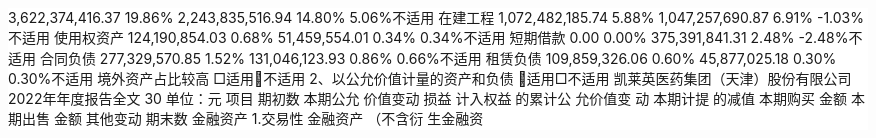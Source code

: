 3,622,374,416.37
19.86%
2,243,835,516.94
14.80%
5.06%不适用
在建工程
1,072,482,185.74
5.88%
1,047,257,690.87
6.91%
-1.03%不适用
使用权资产
124,190,854.03
0.68%
51,459,554.01
0.34%
0.34%不适用
短期借款
0.00
0.00%
375,391,841.31
2.48%
-2.48%不适用
合同负债
277,329,570.85
1.52%
131,046,123.93
0.86%
0.66%不适用
租赁负债
109,859,326.06
0.60%
45,877,025.18
0.30%
0.30%不适用
境外资产占比较高
□适用不适用
2、以公允价值计量的资产和负债
适用□不适用
凯莱英医药集团（天津）股份有限公司2022年年度报告全文
30
单位：元
项目
期初数
本期公允
价值变动
损益
计入权益
的累计公
允价值变
动
本期计提
的减值
本期购买
金额
本期出售
金额
其他变动
期末数
金融资产
1.交易性
金融资产
（不含衍
生金融资